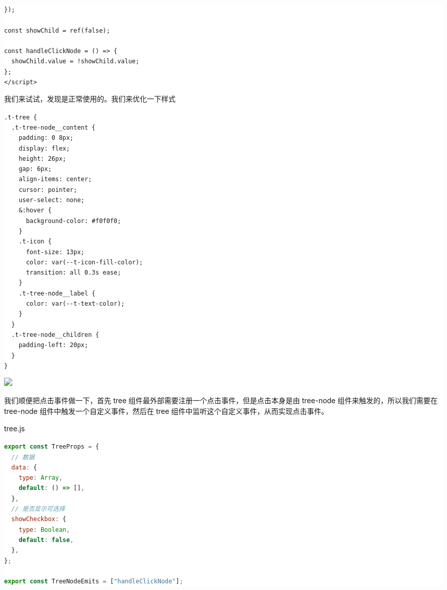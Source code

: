 ```vue
});

const showChild = ref(false);

const handleClickNode = () => {
  showChild.value = !showChild.value;
};
</script>
```

我们来试试，发现是正常使用的。我们来优化一下样式

```less
.t-tree {
  .t-tree-node__content {
    padding: 0 8px;
    display: flex;
    height: 26px;
    gap: 6px;
    align-items: center;
    cursor: pointer;
    user-select: none;
    &:hover {
      background-color: #f0f0f0;
    }
    .t-icon {
      font-size: 13px;
      color: var(--t-icon-fill-color);
      transition: all 0.3s ease;
    }
    .t-tree-node__label {
      color: var(--t-text-color);
    }
  }
  .t-tree-node__children {
    padding-left: 20px;
  }
}
```

![](http://tuchuang.niubin.site/image/project-20250102-3.png)

我们顺便把点击事件做一下，首先 tree 组件最外部需要注册一个点击事件，但是点击本身是由 tree-node 组件来触发的，所以我们需要在 tree-node 组件中触发一个自定义事件，然后在 tree 组件中监听这个自定义事件，从而实现点击事件。

tree.js

```js
export const TreeProps = {
  // 数据
  data: {
    type: Array,
    default: () => [],
  },
  // 是否显示可选择
  showCheckbox: {
    type: Boolean,
    default: false,
  },
};

export const TreeNodeEmits = ["handleClickNode"];
```
